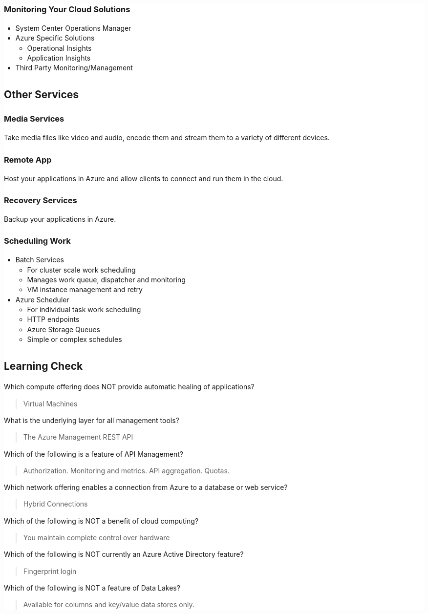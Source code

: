 ### Monitoring Your Cloud Solutions
* System Center Operations Manager
* Azure Specific Solutions
   * Operational Insights
   * Application Insights
* Third Party Monitoring/Management

## Other Services

### Media Services
Take media files like video and audio, encode them and stream them to a variety of different devices.

### Remote App
Host your applications in Azure and allow clients to connect and run them in the cloud.

### Recovery Services
Backup your applications in Azure.

### Scheduling Work
* Batch Services
   * For cluster scale work scheduling
   * Manages work queue, dispatcher and monitoring
   * VM instance management and retry
* Azure Scheduler
   * For individual task work scheduling
   * HTTP endpoints
   * Azure Storage Queues
   * Simple or complex schedules

## Learning Check

Which compute offering does NOT provide automatic healing of applications?  
> Virtual Machines

What is the underlying layer for all management tools?  
> The Azure Management REST API

Which of the following is a feature of API Management?  
> Authorization. Monitoring and metrics. API aggregation. Quotas.

Which network offering enables a connection from Azure to a database or web service?  
> Hybrid Connections

Which of the following is NOT a benefit of cloud computing?  
> You maintain complete control over hardware

Which of the following is NOT currently an Azure Active Directory feature?  
> Fingerprint login

Which of the following is NOT a feature of Data Lakes?  
> Available for columns and key/value data stores only.
